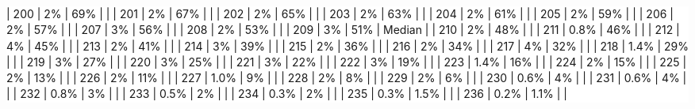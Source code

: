 | 200 | 2% | 69% |  |
| 201 | 2% | 67% |  |
| 202 | 2% | 65% |  |
| 203 | 2% | 63% |  |
| 204 | 2% | 61% |  |
| 205 | 2% | 59% |  |
| 206 | 2% | 57% |  |
| 207 | 3% | 56% |  |
| 208 | 2% | 53% |  |
| 209 | 3% | 51% | Median |
| 210 | 2% | 48% |  |
| 211 | 0.8% | 46% |  |
| 212 | 4% | 45% |  |
| 213 | 2% | 41% |  |
| 214 | 3% | 39% |  |
| 215 | 2% | 36% |  |
| 216 | 2% | 34% |  |
| 217 | 4% | 32% |  |
| 218 | 1.4% | 29% |  |
| 219 | 3% | 27% |  |
| 220 | 3% | 25% |  |
| 221 | 3% | 22% |  |
| 222 | 3% | 19% |  |
| 223 | 1.4% | 16% |  |
| 224 | 2% | 15% |  |
| 225 | 2% | 13% |  |
| 226 | 2% | 11% |  |
| 227 | 1.0% | 9% |  |
| 228 | 2% | 8% |  |
| 229 | 2% | 6% |  |
| 230 | 0.6% | 4% |  |
| 231 | 0.6% | 4% |  |
| 232 | 0.8% | 3% |  |
| 233 | 0.5% | 2% |  |
| 234 | 0.3% | 2% |  |
| 235 | 0.3% | 1.5% |  |
| 236 | 0.2% | 1.1% |  |